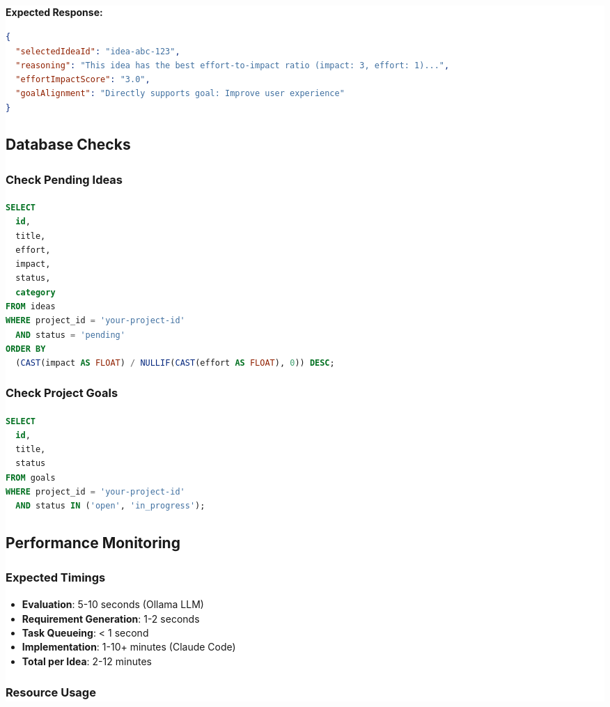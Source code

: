 **Expected Response:**
```json
{
  "selectedIdeaId": "idea-abc-123",
  "reasoning": "This idea has the best effort-to-impact ratio (impact: 3, effort: 1)...",
  "effortImpactScore": "3.0",
  "goalAlignment": "Directly supports goal: Improve user experience"
}
```

## Database Checks

### Check Pending Ideas

```sql
SELECT
  id,
  title,
  effort,
  impact,
  status,
  category
FROM ideas
WHERE project_id = 'your-project-id'
  AND status = 'pending'
ORDER BY
  (CAST(impact AS FLOAT) / NULLIF(CAST(effort AS FLOAT), 0)) DESC;
```

### Check Project Goals

```sql
SELECT
  id,
  title,
  status
FROM goals
WHERE project_id = 'your-project-id'
  AND status IN ('open', 'in_progress');
```

## Performance Monitoring

### Expected Timings

- **Evaluation**: 5-10 seconds (Ollama LLM)
- **Requirement Generation**: 1-2 seconds
- **Task Queueing**: < 1 second
- **Implementation**: 1-10+ minutes (Claude Code)
- **Total per Idea**: 2-12 minutes

### Resource Usage

